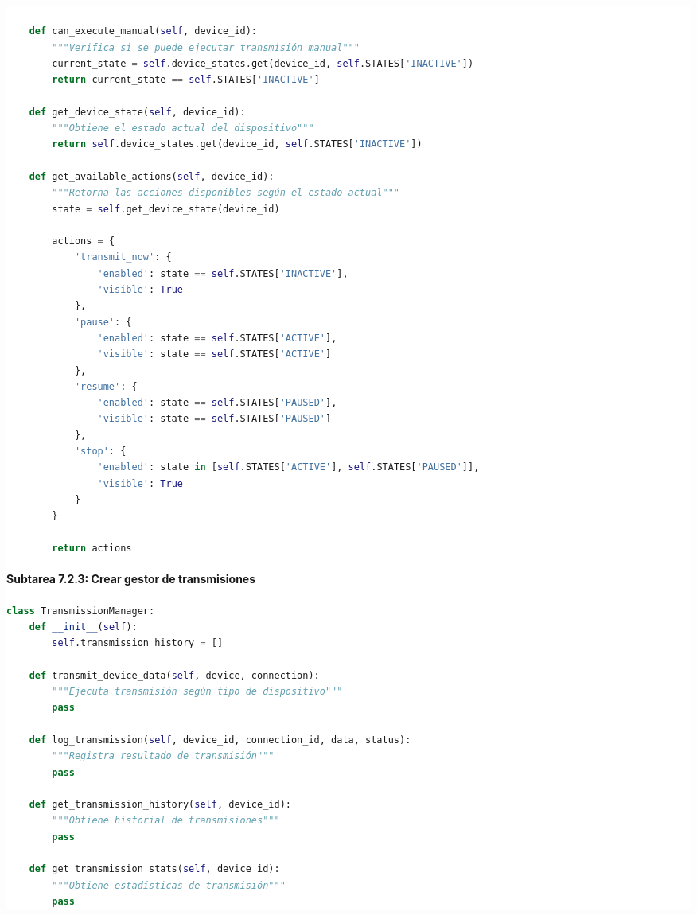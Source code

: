 ```python
    
    def can_execute_manual(self, device_id):
        """Verifica si se puede ejecutar transmisión manual"""
        current_state = self.device_states.get(device_id, self.STATES['INACTIVE'])
        return current_state == self.STATES['INACTIVE']
    
    def get_device_state(self, device_id):
        """Obtiene el estado actual del dispositivo"""
        return self.device_states.get(device_id, self.STATES['INACTIVE'])
    
    def get_available_actions(self, device_id):
        """Retorna las acciones disponibles según el estado actual"""
        state = self.get_device_state(device_id)
        
        actions = {
            'transmit_now': {
                'enabled': state == self.STATES['INACTIVE'],
                'visible': True
            },
            'pause': {
                'enabled': state == self.STATES['ACTIVE'],
                'visible': state == self.STATES['ACTIVE']
            },
            'resume': {
                'enabled': state == self.STATES['PAUSED'],
                'visible': state == self.STATES['PAUSED']
            },
            'stop': {
                'enabled': state in [self.STATES['ACTIVE'], self.STATES['PAUSED']],
                'visible': True
            }
        }
        
        return actions
```

#### Subtarea 7.2.3: Crear gestor de transmisiones
```python
class TransmissionManager:
    def __init__(self):
        self.transmission_history = []
    
    def transmit_device_data(self, device, connection):
        """Ejecuta transmisión según tipo de dispositivo"""
        pass
    
    def log_transmission(self, device_id, connection_id, data, status):
        """Registra resultado de transmisión"""
        pass
    
    def get_transmission_history(self, device_id):
        """Obtiene historial de transmisiones"""
        pass
    
    def get_transmission_stats(self, device_id):
        """Obtiene estadísticas de transmisión"""
        pass
```
